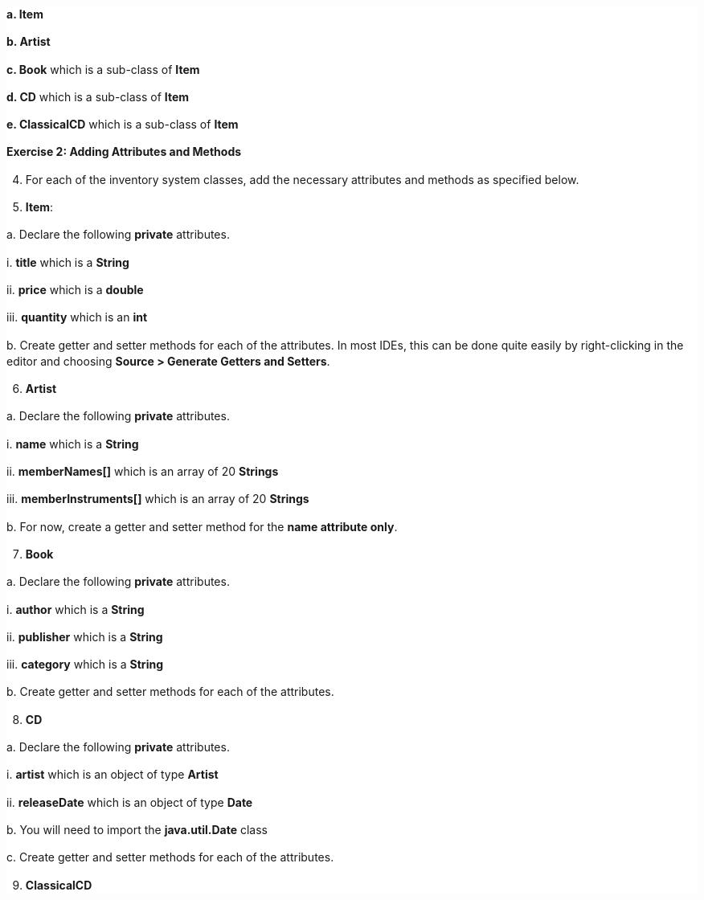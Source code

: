 **a. Item**

**b. Artist**

**c. Book** which is a sub-class of **Item**

**d. CD** which is a sub-class of **Item**

**e. ClassicalCD** which is a sub-class of **Item**

**Exercise 2: Adding Attributes and Methods**

4. For each of the inventory system classes, add the necessary attributes and methods as specified below.

5. **Item**:

a. Declare the following **private** attributes.

i. **title** which is a **String**

ii. **price** which is a **double**

iii. **quantity** which is an **int**

b. Create getter and setter methods for each of the attributes. In most IDEs, this can be done quite easily by right-clicking in the editor and choosing **Source > Generate Getters and Setters**.

6. **Artist**

a. Declare the following **private** attributes.

i. **name** which is a **String**

ii. **memberNames[]** which is an array of 20 **Strings**

iii. **memberInstruments[]** which is an array of 20 **Strings**

b. For now, create a getter and setter method for the **name attribute only**.

7. **Book**

a. Declare the following **private** attributes.

i. **author** which is a **String**

ii. **publisher** which is a **String**

iii. **category** which is a **String**

b. Create getter and setter methods for each of the attributes.

8. **CD**

a. Declare the following **private** attributes.

i. **artist** which is an object of type **Artist**

ii. **releaseDate** which is an object of type **Date**

b. You will need to import the **java.util.Date** class

c. Create getter and setter methods for each of the attributes.

9. **ClassicalCD**
